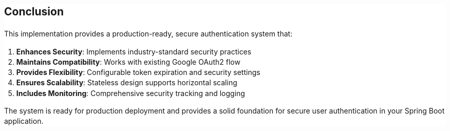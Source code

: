 ## Conclusion

This implementation provides a production-ready, secure authentication system that:

1. **Enhances Security**: Implements industry-standard security practices
2. **Maintains Compatibility**: Works with existing Google OAuth2 flow
3. **Provides Flexibility**: Configurable token expiration and security settings
4. **Ensures Scalability**: Stateless design supports horizontal scaling
5. **Includes Monitoring**: Comprehensive security tracking and logging

The system is ready for production deployment and provides a solid foundation for secure user authentication in your Spring Boot application.

